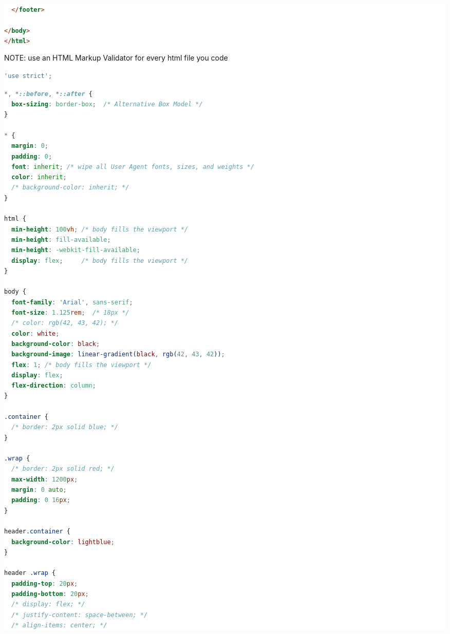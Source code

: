```html
  </footer>

</body>
</html>
```

NOTE: use an HTML Markup Validator for every html file you code

```javascript
'use strict';
```

```css
*, *::before, *::after {
  box-sizing: border-box;  /* Alternative Box Model */
}

* {
  margin: 0;
  padding: 0;
  font: inherit; /* wipe all User Agent fonts, sizes, and weights */
  color: inherit;
  /* background-color: inherit; */
}

html {
  min-height: 100vh; /* body fills the viewport */
  min-height: fill-available;
  min-height: -webkit-fill-available;
  display: flex;     /* body fills the viewport */
}

body {
  font-family: 'Arial', sans-serif;
  font-size: 1.125rem;  /* 18px */
  /* color: rgb(42, 43, 42); */
  color: white;
  background-color: black;
  background-image: linear-gradient(black, rgb(42, 43, 42));
  flex: 1; /* body fills the viewport */
  display: flex;
  flex-direction: column;
}

.container {
  /* border: 2px solid blue; */
}

.wrap {
  /* border: 2px solid red; */
  max-width: 1200px;
  margin: 0 auto;
  padding: 0 16px;
}

header.container {
  background-color: lightblue;
}

header .wrap {
  padding-top: 20px;
  padding-bottom: 20px;
  /* display: flex; */
  /* justify-content: space-between; */
  /* align-items: center; */
```